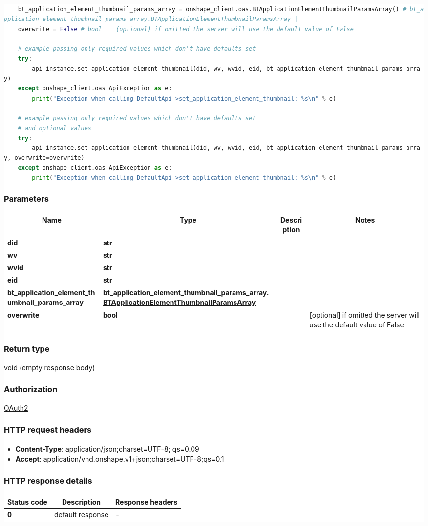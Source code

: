 ```python
    bt_application_element_thumbnail_params_array = onshape_client.oas.BTApplicationElementThumbnailParamsArray() # bt_application_element_thumbnail_params_array.BTApplicationElementThumbnailParamsArray | 
    overwrite = False # bool |  (optional) if omitted the server will use the default value of False

    # example passing only required values which don't have defaults set
    try:
        api_instance.set_application_element_thumbnail(did, wv, wvid, eid, bt_application_element_thumbnail_params_array)
    except onshape_client.oas.ApiException as e:
        print("Exception when calling DefaultApi->set_application_element_thumbnail: %s\n" % e)

    # example passing only required values which don't have defaults set
    # and optional values
    try:
        api_instance.set_application_element_thumbnail(did, wv, wvid, eid, bt_application_element_thumbnail_params_array, overwrite=overwrite)
    except onshape_client.oas.ApiException as e:
        print("Exception when calling DefaultApi->set_application_element_thumbnail: %s\n" % e)
```

### Parameters

Name | Type | Description  | Notes
------------- | ------------- | ------------- | -------------
 **did** | **str**|  |
 **wv** | **str**|  |
 **wvid** | **str**|  |
 **eid** | **str**|  |
 **bt_application_element_thumbnail_params_array** | [**bt_application_element_thumbnail_params_array.BTApplicationElementThumbnailParamsArray**](BTApplicationElementThumbnailParamsArray.md)|  |
 **overwrite** | **bool**|  | [optional] if omitted the server will use the default value of False

### Return type

void (empty response body)

### Authorization

[OAuth2](../README.md#OAuth2)

### HTTP request headers

 - **Content-Type**: application/json;charset=UTF-8; qs=0.09
 - **Accept**: application/vnd.onshape.v1+json;charset=UTF-8;qs=0.1

### HTTP response details
| Status code | Description | Response headers |
|-------------|-------------|------------------|
**0** | default response |  -  |
